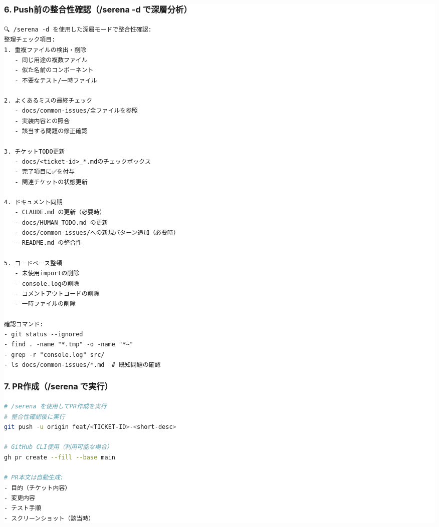 ### 6. Push前の整合性確認（/serena -d で深層分析）
```
🔍 /serena -d を使用した深層モードで整合性確認:
整理チェック項目:
1. 重複ファイルの検出・削除
   - 同じ用途の複数ファイル
   - 似た名前のコンポーネント
   - 不要なテスト/一時ファイル

2. よくあるミスの最終チェック
   - docs/common-issues/全ファイルを参照
   - 実装内容との照合
   - 該当する問題の修正確認

3. チケットTODO更新
   - docs/<ticket-id>_*.mdのチェックボックス
   - 完了項目に✅を付与
   - 関連チケットの状態更新

4. ドキュメント同期
   - CLAUDE.md の更新（必要時）
   - docs/HUMAN_TODO.md の更新
   - docs/common-issues/への新規パターン追加（必要時）
   - README.md の整合性

5. コードベース整頓
   - 未使用importの削除
   - console.logの削除
   - コメントアウトコードの削除
   - 一時ファイルの削除

確認コマンド:
- git status --ignored
- find . -name "*.tmp" -o -name "*~"
- grep -r "console.log" src/
- ls docs/common-issues/*.md  # 既知問題の確認
```

### 7. PR作成（/serena で実行）
```bash
# /serena を使用してPR作成を実行
# 整合性確認後に実行
git push -u origin feat/<TICKET-ID>-<short-desc>

# GitHub CLI使用（利用可能な場合）
gh pr create --fill --base main

# PR本文は自動生成:
- 目的（チケット内容）
- 変更内容
- テスト手順
- スクリーンショット（該当時）
```
